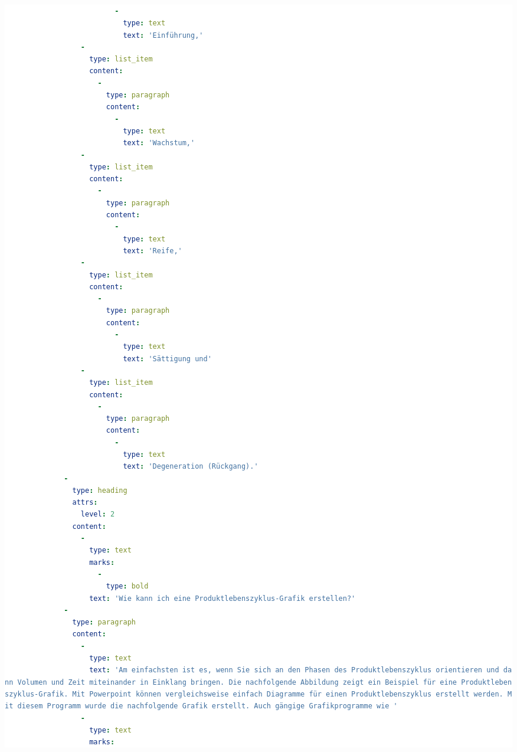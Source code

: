 ```yaml
                          -
                            type: text
                            text: 'Einführung,'
                  -
                    type: list_item
                    content:
                      -
                        type: paragraph
                        content:
                          -
                            type: text
                            text: 'Wachstum,'
                  -
                    type: list_item
                    content:
                      -
                        type: paragraph
                        content:
                          -
                            type: text
                            text: 'Reife,'
                  -
                    type: list_item
                    content:
                      -
                        type: paragraph
                        content:
                          -
                            type: text
                            text: 'Sättigung und'
                  -
                    type: list_item
                    content:
                      -
                        type: paragraph
                        content:
                          -
                            type: text
                            text: 'Degeneration (Rückgang).'
              -
                type: heading
                attrs:
                  level: 2
                content:
                  -
                    type: text
                    marks:
                      -
                        type: bold
                    text: 'Wie kann ich eine Produktlebenszyklus-Grafik erstellen?'
              -
                type: paragraph
                content:
                  -
                    type: text
                    text: 'Am einfachsten ist es, wenn Sie sich an den Phasen des Produktlebenszyklus orientieren und dann Volumen und Zeit miteinander in Einklang bringen. Die nachfolgende Abbildung zeigt ein Beispiel für eine Produktlebenszyklus-Grafik. Mit Powerpoint können vergleichsweise einfach Diagramme für einen Produktlebenszyklus erstellt werden. Mit diesem Programm wurde die nachfolgende Grafik erstellt. Auch gängige Grafikprogramme wie '
                  -
                    type: text
                    marks:
```